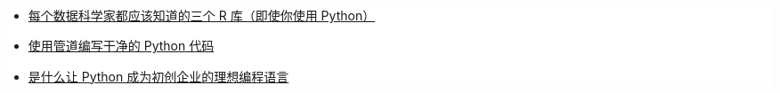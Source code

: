 +   [每个数据科学家都应该知道的三个 R 库（即使你使用 Python）](https://www.kdnuggets.com/2021/12/three-r-libraries-every-data-scientist-know-even-python.html)

+   [使用管道编写干净的 Python 代码](https://www.kdnuggets.com/2021/12/write-clean-python-code-pipes.html)

+   [是什么让 Python 成为初创企业的理想编程语言](https://www.kdnuggets.com/2021/12/makes-python-ideal-programming-language-startups.html)
